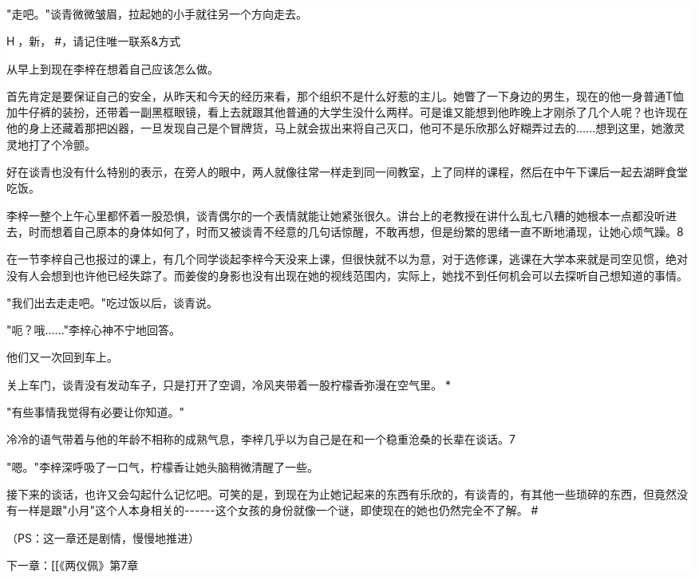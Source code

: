 "走吧。"谈青微微皱眉，拉起她的小手就往另一个方向走去。

H ，新， #，请记住唯一联系&方式



从早上到现在李梓在想着自己应该怎么做。



首先肯定是要保证自己的安全，从昨天和今天的经历来看，那个组织不是什么好惹的主儿。她瞥了一下身边的男生，现在的他一身普通T恤加牛仔裤的装扮，还带着一副黑框眼镜，看上去就跟其他普通的大学生没什么两样。可是谁又能想到他昨晚上才刚杀了几个人呢？也许现在他的身上还藏着那把凶器，一旦发现自己是个冒牌货，马上就会拔出来将自己灭口，他可不是乐欣那么好糊弄过去的......想到这里，她激灵灵地打了个冷颤。



好在谈青也没有什么特别的表示，在旁人的眼中，两人就像往常一样走到同一间教室，上了同样的课程，然后在中午下课后一起去湖畔食堂吃饭。



李梓一整个上午心里都怀着一股恐惧，谈青偶尔的一个表情就能让她紧张很久。讲台上的老教授在讲什么乱七八糟的她根本一点都没听进去，时而想着自己原本的身体如何了，时而又被谈青不经意的几句话惊醒，不敢再想，但是纷繁的思绪一直不断地涌现，让她心烦气躁。8



在一节李梓自己也报过的课上，有几个同学谈起李梓今天没来上课，但很快就不以为意，对于选修课，逃课在大学本来就是司空见惯，绝对没有人会想到也许他已经失踪了。而姜俊的身影也没有出现在她的视线范围内，实际上，她找不到任何机会可以去探听自己想知道的事情。



"我们出去走走吧。"吃过饭以后，谈青说。



"呃？哦......"李梓心神不宁地回答。



他们又一次回到车上。



关上车门，谈青没有发动车子，只是打开了空调，冷风夹带着一股柠檬香弥漫在空气里。 *



"有些事情我觉得有必要让你知道。"



冷冷的语气带着与他的年龄不相称的成熟气息，李梓几乎以为自己是在和一个稳重沧桑的长辈在谈话。7



"嗯。"李梓深呼吸了一口气，柠檬香让她头脑稍微清醒了一些。



接下来的谈话，也许又会勾起什么记忆吧。可笑的是，到现在为止她记起来的东西有乐欣的，有谈青的，有其他一些琐碎的东西，但竟然没有一样是跟"小月"这个人本身相关的------这个女孩的身份就像一个谜，即使现在的她也仍然完全不了解。 #



（PS：这一章还是剧情，慢慢地推进）



下一章：[[《两仪佩》第7章


